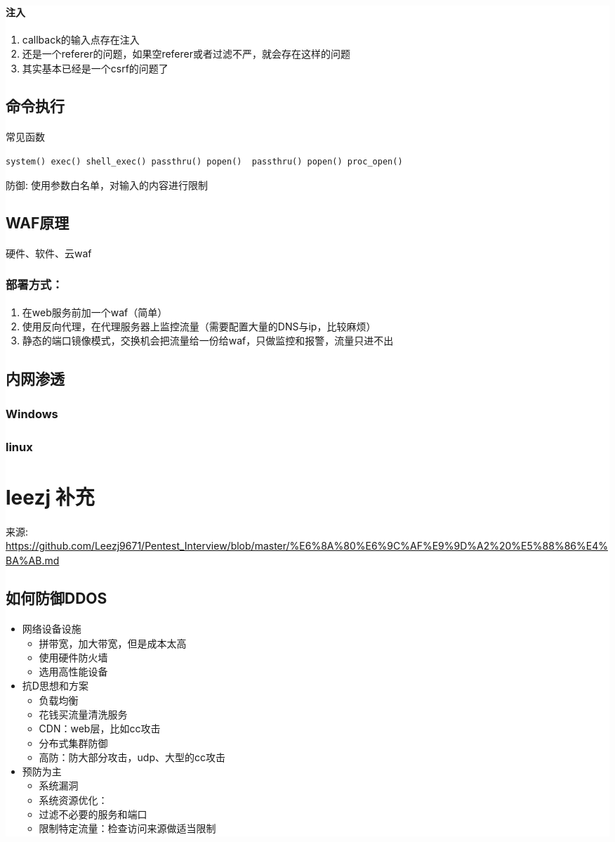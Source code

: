 

#### 注入
1. callback的输入点存在注入 
2. 还是一个referer的问题，如果空referer或者过滤不严，就会存在这样的问题 
3. 其实基本已经是一个csrf的问题了

## 命令执行
常见函数

```
system() exec() shell_exec() passthru() popen()  passthru() popen() proc_open()

```
防御:
使用参数白名单，对输入的内容进行限制

## WAF原理
硬件、软件、云waf 

### 部署方式：
1. 在web服务前加一个waf（简单） 
2. 使用反向代理，在代理服务器上监控流量（需要配置大量的DNS与ip，比较麻烦）
3. 静态的端口镜像模式，交换机会把流量给一份给waf，只做监控和报警，流量只进不出

## 内网渗透

### Windows

### linux

# leezj 补充
来源: https://github.com/Leezj9671/Pentest_Interview/blob/master/%E6%8A%80%E6%9C%AF%E9%9D%A2%20%E5%88%86%E4%BA%AB.md

## 如何防御DDOS
-   网络设备设施
    -   拼带宽，加大带宽，但是成本太高
    -   使用硬件防火墙
    -   选用高性能设备
-   抗D思想和方案
    -   负载均衡
    -   花钱买流量清洗服务
    -   CDN：web层，比如cc攻击
    -   分布式集群防御
    -   高防：防大部分攻击，udp、大型的cc攻击
-   预防为主
    -   系统漏洞
    -   系统资源优化：
    -   过滤不必要的服务和端口
    -   限制特定流量：检查访问来源做适当限制

